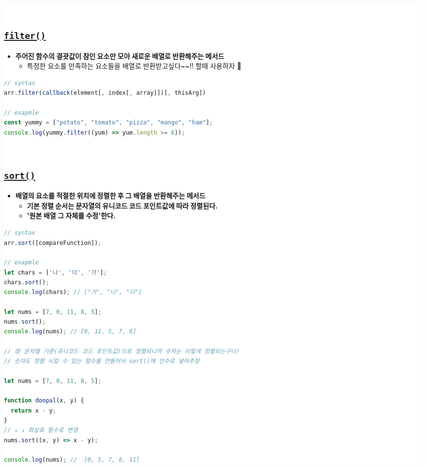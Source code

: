 <br>

## [`filter()`](https://developer.mozilla.org/ko/docs/Web/JavaScript/Reference/Global_Objects/Array/filter)

- **주어진 함수의 결괏값이 참인 요소만 모아 새로운 배열로 반환해주는 메서드**
  - 특정한 요소를 만족하는 요소들을 배열로 반환받고싶다~~!! 할때 사용하자 🤪

```javascript
// syntax
arr.filter(callback(element[, index[, array]])[, thisArg])

// exapmle
const yummy = ["potato", "tomato", "pizza", "mango", "ham"];
console.log(yummy.filter((yum) => yum.length >= 6));
```

<br>

## [`sort()`](https://developer.mozilla.org/ko/docs/Web/JavaScript/Reference/Global_Objects/Array/sort)

- **배열의 요소를 적절한 위치에 정렬한 후 그 배열을 반환해주는 메서드**
  - **기본 정렬 순서는 문자열의 유니코드 코드 포인트값에 따라 정렬된다.**
  - **'원본 배열 그 자체를 수정'한다.**

```javascript
// syntax
arr.sort([compareFunction]);

// exapmle
let chars = ['나', '다', '가'];
chars.sort();
console.log(chars); // ["가", "나", "다"]

let nums = [7, 0, 11, 8, 5];
nums.sort();
console.log(nums); // [0, 11, 5, 7, 8]

// 😵 문자열 기준(유니코드 코드 포인트값)으로 정렬되니까 숫자는 이렇게 정렬되는구나!
// 숫자도 정렬 시킬 수 있는 함수를 만들어서 sort()에 인수로 넣어주장

let nums = [7, 0, 11, 8, 5];

function doopal(x, y) {
  return x - y;
}
// ↓ ↓ 화살표 함수로 변경
nums.sort((x, y) => x - y);

console.log(nums); //  [0, 5, 7, 8, 11]
```
